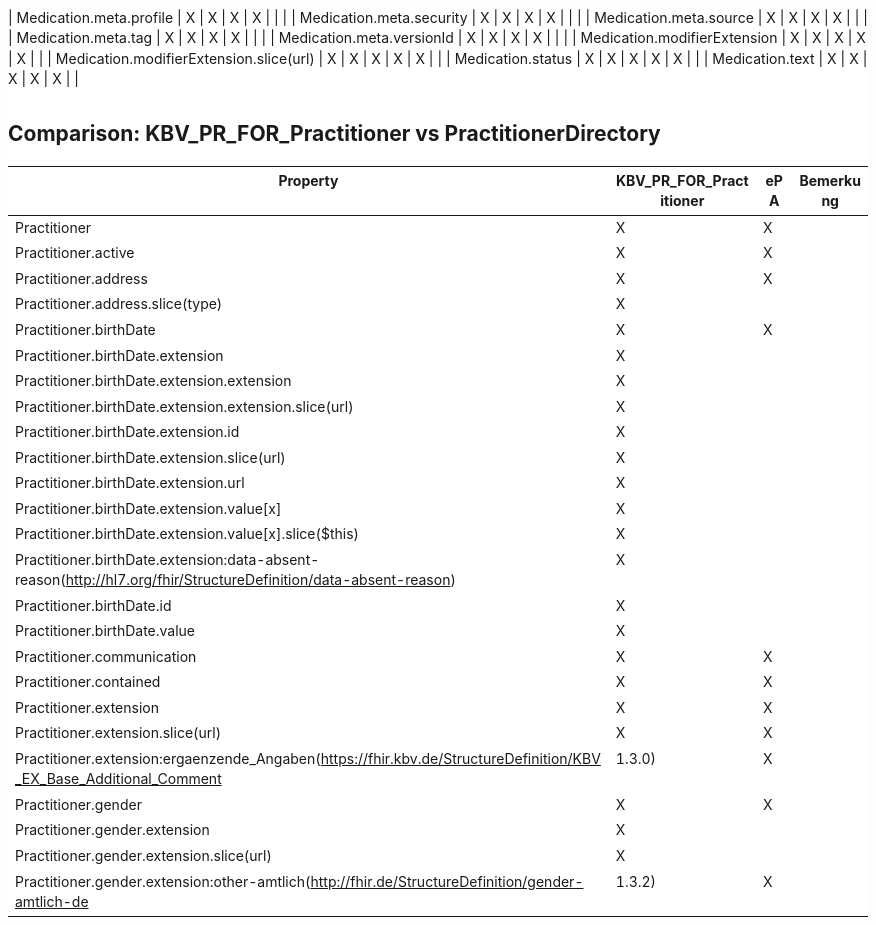 | Medication.meta.profile | X | X | X | X |  | |
| Medication.meta.security | X | X | X | X |  | |
| Medication.meta.source | X | X | X | X |  | |
| Medication.meta.tag | X | X | X | X |  | |
| Medication.meta.versionId | X | X | X | X |  | |
| Medication.modifierExtension | X | X | X | X | X | |
| Medication.modifierExtension.slice(url) | X | X | X | X | X | |
| Medication.status | X | X | X | X | X | |
| Medication.text | X | X | X | X | X | |
## Comparison: KBV_PR_FOR_Practitioner vs PractitionerDirectory
| Property | KBV_PR_FOR_Practitioner | ePA | Bemerkung |
|---|---|---|---|
| Practitioner | X | X | |
| Practitioner.active | X | X | |
| Practitioner.address | X | X | |
| Practitioner.address.slice(type) | X |  | |
| Practitioner.birthDate | X | X | |
| Practitioner.birthDate.extension | X |  | |
| Practitioner.birthDate.extension.extension | X |  | |
| Practitioner.birthDate.extension.extension.slice(url) | X |  | |
| Practitioner.birthDate.extension.id | X |  | |
| Practitioner.birthDate.extension.slice(url) | X |  | |
| Practitioner.birthDate.extension.url | X |  | |
| Practitioner.birthDate.extension.value[x] | X |  | |
| Practitioner.birthDate.extension.value[x].slice($this) | X |  | |
| Practitioner.birthDate.extension:data-absent-reason(http://hl7.org/fhir/StructureDefinition/data-absent-reason) | X |  | |
| Practitioner.birthDate.id | X |  | |
| Practitioner.birthDate.value | X |  | |
| Practitioner.communication | X | X | |
| Practitioner.contained | X | X | |
| Practitioner.extension | X | X | |
| Practitioner.extension.slice(url) | X | X | |
| Practitioner.extension:ergaenzende_Angaben(https://fhir.kbv.de/StructureDefinition/KBV_EX_Base_Additional_Comment|1.3.0) | X |  | |
| Practitioner.gender | X | X | |
| Practitioner.gender.extension | X |  | |
| Practitioner.gender.extension.slice(url) | X |  | |
| Practitioner.gender.extension:other-amtlich(http://fhir.de/StructureDefinition/gender-amtlich-de|1.3.2) | X |  | |